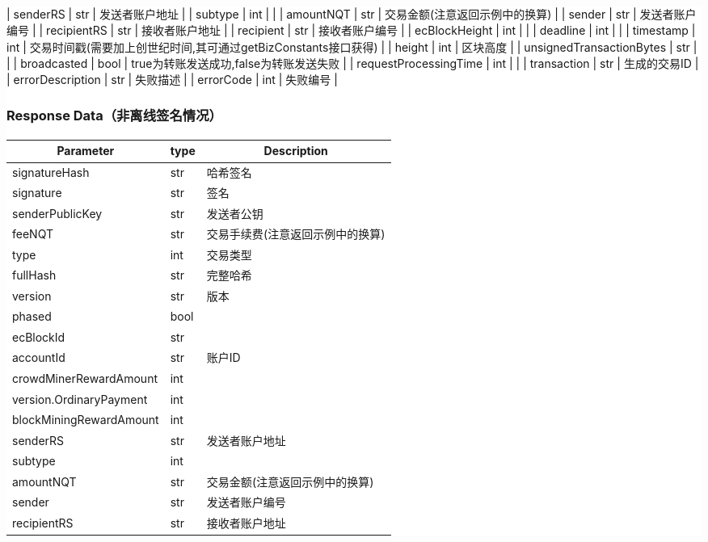 | senderRS                 | str  | 发送者账户地址                                               |
| subtype                  | int  |                                                              |
| amountNQT                | str  | 交易金额(注意返回示例中的换算)                               |
| sender                   | str  | 发送者账户编号                                               |
| recipientRS              | str  | 接收者账户地址                                               |
| recipient                | str  | 接收者账户编号                                               |
| ecBlockHeight            | int  |                                                              |
| deadline                 | int  |                                                              |
| timestamp                | int  | 交易时间戳(需要加上创世纪时间,其可通过getBizConstants接口获得) |
| height                   | int  | 区块高度                                                             |
| unsignedTransactionBytes | str  |                                                              |
| broadcasted              | bool | true为转账发送成功,false为转账发送失败                       |
| requestProcessingTime    | int  |                                                              |
| transaction         | str  |                    生成的交易ID                                          |
| errorDescription         | str  | 失败描述                                                     |
| errorCode                | int  | 失败编号                                                     |

### Response Data（非离线签名情况）

| Parameter                | type | Description                                                  |
| ------------------------ | ---- | ------------------------------------------------------------ |
| signatureHash            | str  | 哈希签名                                                     |
| signature                | str  | 签名                                                         |
| senderPublicKey          | str  | 发送者公钥                                                   |
| feeNQT                   | str  | 交易手续费(注意返回示例中的换算)                             |
| type                     | int  | 交易类型                                                     |
| fullHash                 | str  | 完整哈希                                                     |
| version                  | str  | 版本                                                         |
| phased                   | bool |                                                              |
| ecBlockId                | str  |                                                              |
| accountId                | str  | 账户ID                                                       |
| crowdMinerRewardAmount   | int  |                                                              |
| version.OrdinaryPayment  | int  |                                                              |
| blockMiningRewardAmount  | int  |                                                              |
| senderRS                 | str  | 发送者账户地址                                               |
| subtype                  | int  |                                                              |
| amountNQT                | str  | 交易金额(注意返回示例中的换算)                               |
| sender                   | str  | 发送者账户编号                                               |
| recipientRS              | str  | 接收者账户地址                                               |